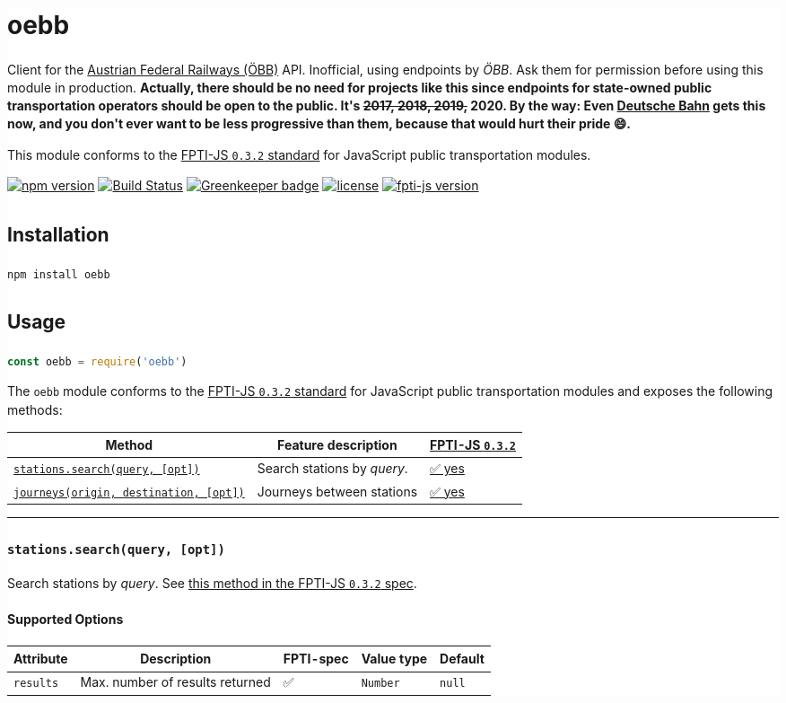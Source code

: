 # oebb

Client for the [Austrian Federal Railways (ÖBB)](https://oebb.at/) API. Inofficial, using endpoints by *ÖBB*. Ask them for permission before using this module in production. **Actually, there should be no need for projects like this since endpoints for state-owned public transportation operators should be open to the public. It's ~~2017, 2018, 2019,~~ 2020. By the way: Even [Deutsche Bahn](http://www.bahn.de/) gets this now, and you don't ever want to be less progressive than them, because that would hurt their pride 😄.**

This module conforms to the [FPTI-JS `0.3.2` standard](https://github.com/public-transport/fpti-js/tree/0.3.2) for JavaScript public transportation modules.

[![npm version](https://img.shields.io/npm/v/oebb.svg)](https://www.npmjs.com/package/oebb)
[![Build Status](https://travis-ci.org/juliuste/oebb.svg?branch=master)](https://travis-ci.org/juliuste/oebb)
[![Greenkeeper badge](https://badges.greenkeeper.io/juliuste/oebb.svg)](https://greenkeeper.io/)
[![license](https://img.shields.io/github/license/juliuste/oebb.svg?style=flat)](license)
[![fpti-js version](https://fpti-js.badges.juliustens.eu/badge/juliuste/oebb)](https://fpti-js.badges.juliustens.eu/link/juliuste/oebb)

## Installation

```shell
npm install oebb
```

## Usage

```js
const oebb = require('oebb')
```

The `oebb` module conforms to the [FPTI-JS `0.3.2` standard](https://github.com/public-transport/fpti-js/tree/0.3.2) for JavaScript public transportation modules and exposes the following methods:

Method | Feature description | [FPTI-JS `0.3.2`](https://github.com/public-transport/fpti-js/tree/0.3.2)
-------|---------------------|--------------------------------------------------------------------
[`stations.search(query, [opt])`](#stationssearchquery-opt) | Search stations by *query*. | [✅ yes](https://github.com/public-transport/fpti-js/blob/0.3.2/docs/stations-stops-regions.search.md)
[`journeys(origin, destination, [opt])`](#journeysorigin-destination-opt) | Journeys between stations | [✅ yes](https://github.com/public-transport/fpti-js/blob/0.3.2/docs/journeys.md)

---

### `stations.search(query, [opt])`

Search stations by *query*. See [this method in the FPTI-JS `0.3.2` spec](https://github.com/public-transport/fpti-js/blob/0.3.2/docs/stations-stops-regions.search.md).

#### Supported Options

Attribute | Description | FPTI-spec | Value type | Default
----------|-------------|------------|------------|--------
`results` | Max. number of results returned | ✅ | `Number` | `null`
